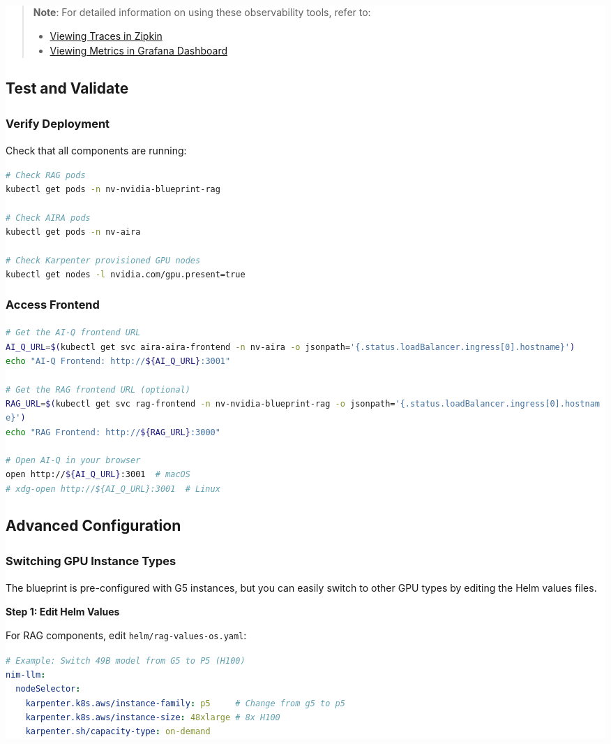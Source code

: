 > **Note**: For detailed information on using these observability tools, refer to:
> - [Viewing Traces in Zipkin](https://github.com/NVIDIA-AI-Blueprints/rag/blob/main/docs/observability.md#view-traces-in-zipkin)
> - [Viewing Metrics in Grafana Dashboard](https://github.com/NVIDIA-AI-Blueprints/rag/blob/main/docs/observability.md#view-metrics-in-grafana)

## Test and Validate

### Verify Deployment

Check that all components are running:

```bash
# Check RAG pods
kubectl get pods -n nv-nvidia-blueprint-rag

# Check AIRA pods
kubectl get pods -n nv-aira

# Check Karpenter provisioned GPU nodes
kubectl get nodes -l nvidia.com/gpu.present=true
```

### Access Frontend

```bash
# Get the AI-Q frontend URL
AI_Q_URL=$(kubectl get svc aira-aira-frontend -n nv-aira -o jsonpath='{.status.loadBalancer.ingress[0].hostname}')
echo "AI-Q Frontend: http://${AI_Q_URL}:3001"

# Get the RAG frontend URL (optional)
RAG_URL=$(kubectl get svc rag-frontend -n nv-nvidia-blueprint-rag -o jsonpath='{.status.loadBalancer.ingress[0].hostname}')
echo "RAG Frontend: http://${RAG_URL}:3000"

# Open AI-Q in your browser
open http://${AI_Q_URL}:3001  # macOS
# xdg-open http://${AI_Q_URL}:3001  # Linux
```

## Advanced Configuration

### Switching GPU Instance Types

The blueprint is pre-configured with G5 instances, but you can easily switch to other GPU types by editing the Helm values files.

**Step 1: Edit Helm Values**

For RAG components, edit `helm/rag-values-os.yaml`:

```yaml
# Example: Switch 49B model from G5 to P5 (H100)
nim-llm:
  nodeSelector:
    karpenter.k8s.aws/instance-family: p5     # Change from g5 to p5
    karpenter.k8s.aws/instance-size: 48xlarge # 8x H100
    karpenter.sh/capacity-type: on-demand
```
